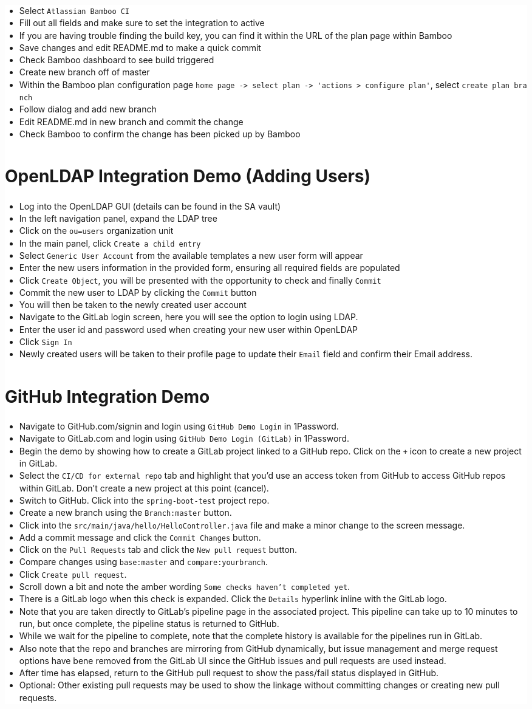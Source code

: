 * Select `Atlassian Bamboo CI`
* Fill out all fields and make sure to set the integration to active
* If you are having trouble finding the build key, you can find it within the URL of the plan page within Bamboo
* Save changes and edit README.md to make a quick commit
* Check Bamboo dashboard to see build triggered
* Create new branch off of master
* Within the Bamboo plan configuration page `home page -> select plan -> 'actions > configure plan'`, select `create plan branch`
* Follow dialog and add new branch
* Edit README.md in new branch and commit the change
* Check Bamboo to confirm the change has been picked up by Bamboo

# OpenLDAP Integration Demo (Adding Users)

* Log into the OpenLDAP GUI (details can be found in the SA vault)
* In the left navigation panel, expand the LDAP tree
* Click on the `ou=users` organization unit
* In the main panel, click `Create a child entry`
* Select `Generic User Account` from the available templates a new user form will appear
* Enter the new users information in the provided form, ensuring all required fields are populated
* Click `Create Object`, you will be presented with the opportunity to check and finally `Commit`
* Commit the new user to LDAP by clicking the `Commit` button
* You will then be taken to the newly created user account
* Navigate to the GitLab login screen, here you will see the option to login using LDAP.
* Enter the user id and password used when creating your new user within OpenLDAP
* Click `Sign In`
* Newly created users will be taken to their profile page to update their `Email` field and confirm their Email address.

# GitHub Integration Demo

* Navigate to GitHub.com/signin and login using `GitHub Demo Login` in 1Password.
* Navigate to GitLab.com and login using `GitHub Demo Login (GitLab)` in 1Password.
* Begin the demo by showing how to create a GitLab project linked to a GitHub repo. Click on the `+` icon to create a new project in GitLab.
* Select the `CI/CD for external repo` tab and highlight that you’d use an access token from GitHub to access GitHub repos within GitLab. Don’t create a new project at this point (cancel).
* Switch to GitHub. Click into the `spring-boot-test` project repo.
* Create a new branch using the `Branch:master` button.
* Click into the `src/main/java/hello/HelloController.java` file and make a minor change to the screen message.
* Add a commit message and click the `Commit Changes` button.
* Click on the `Pull Requests` tab and click the `New pull request` button.
* Compare changes using `base:master` and `compare:yourbranch`.
* Click `Create pull request`.
* Scroll down a bit and note the amber wording `Some checks haven’t completed yet`.
* There is a GitLab logo when this check is expanded. Click the `Details` hyperlink inline with the GitLab logo.
* Note that you are taken directly to GitLab’s pipeline page in the associated project. This pipeline can take up to 10 minutes to run, but once complete, the pipeline status is returned to GitHub.
* While we wait for the pipeline to complete, note that the complete history is available for the pipelines run in GitLab.
* Also note that the repo and branches are mirroring from GitHub dynamically, but issue management and merge request options have bene removed from the GitLab UI since the GitHub issues and pull requests are used instead.
* After time has elapsed, return to the GitHub pull request to show the pass/fail status displayed in GitHub.
* Optional: Other existing pull requests may be used to show the linkage without committing changes or creating new pull requests.
